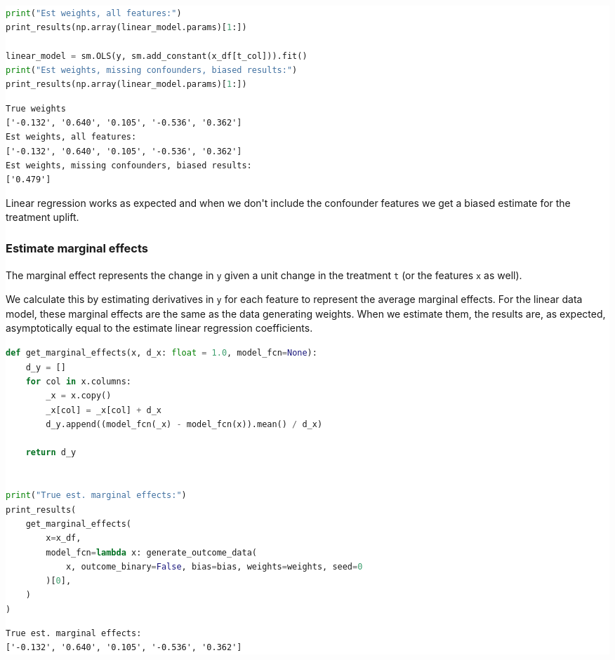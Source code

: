 ```python
print("Est weights, all features:")
print_results(np.array(linear_model.params)[1:])

linear_model = sm.OLS(y, sm.add_constant(x_df[t_col])).fit()
print("Est weights, missing confounders, biased results:")
print_results(np.array(linear_model.params)[1:])
```

    True weights
    ['-0.132', '0.640', '0.105', '-0.536', '0.362']
    Est weights, all features:
    ['-0.132', '0.640', '0.105', '-0.536', '0.362']
    Est weights, missing confounders, biased results:
    ['0.479']


Linear regression works as expected and when we don't include the confounder features we get a biased estimate for the treatment uplift.

### Estimate marginal effects
The marginal effect represents the change in `y` given a unit change in the treatment `t` (or the features `x` as well).

We calculate this by estimating derivatives in `y` for each feature to represent the average marginal effects.
For the linear data model, these marginal effects are the same as the data generating weights.
When we estimate them, the results are, as expected, asymptotically equal to the estimate linear regression coefficients.


```python
def get_marginal_effects(x, d_x: float = 1.0, model_fcn=None):
    d_y = []
    for col in x.columns:
        _x = x.copy()
        _x[col] = _x[col] + d_x
        d_y.append((model_fcn(_x) - model_fcn(x)).mean() / d_x)

    return d_y


print("True est. marginal effects:")
print_results(
    get_marginal_effects(
        x=x_df,
        model_fcn=lambda x: generate_outcome_data(
            x, outcome_binary=False, bias=bias, weights=weights, seed=0
        )[0],
    )
)
```

    True est. marginal effects:
    ['-0.132', '0.640', '0.105', '-0.536', '0.362']

